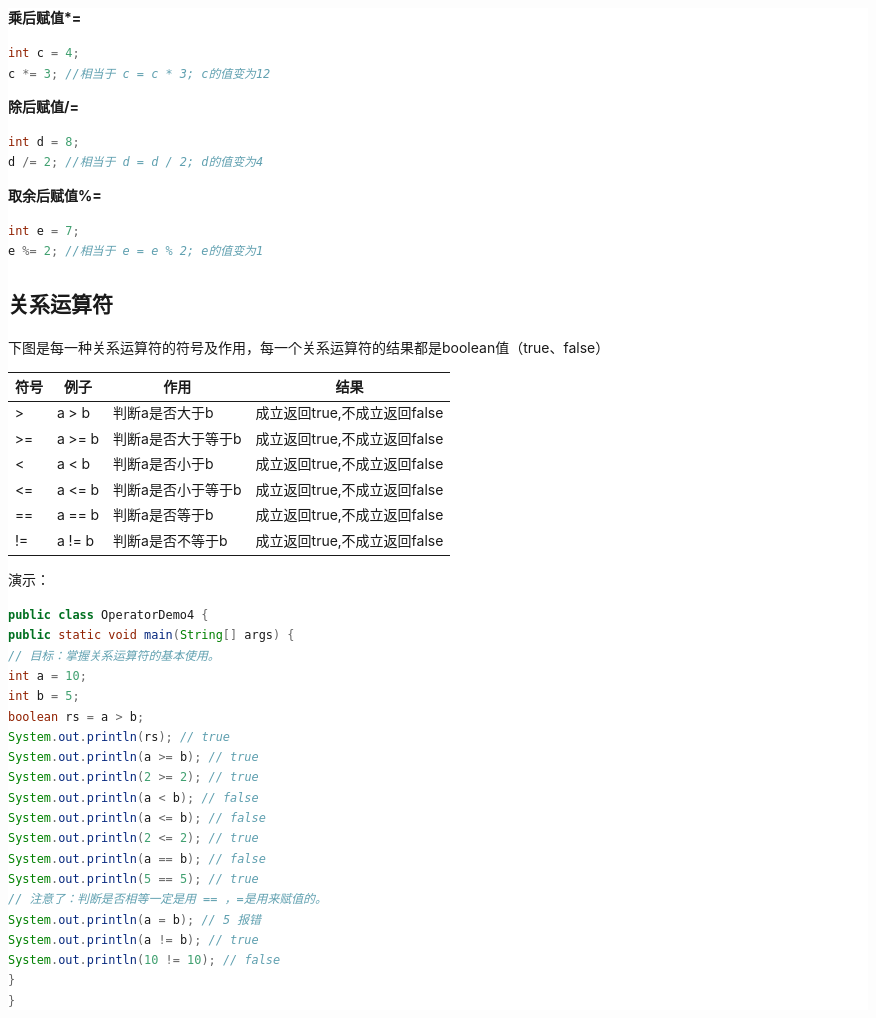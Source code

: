 **乘后赋值\*=** 

```java
int c = 4;
c *= 3; //相当于 c = c * 3; c的值变为12
```

**除后赋值/=**

```java
int d = 8;
d /= 2; //相当于 d = d / 2; d的值变为4
```

**取余后赋值%=**

```java
int e = 7;
e %= 2; //相当于 e = e % 2; e的值变为1
```







## 关系运算符

下图是每一种关系运算符的符号及作用，每一个关系运算符的结果都是boolean值（true、false）

| 符号 | 例子   | 作用               | 结果                         |
| ---- | ------ | ------------------ | ---------------------------- |
| >    | a > b  | 判断a是否大于b     | 成立返回true,不成立返回false |
| >=   | a >= b | 判断a是否大于等于b | 成立返回true,不成立返回false |
| <    | a < b  | 判断a是否小于b     | 成立返回true,不成立返回false |
| <=   | a <= b | 判断a是否小于等于b | 成立返回true,不成立返回false |
| ==   | a == b | 判断a是否等于b     | 成立返回true,不成立返回false |
| !=   | a != b | 判断a是否不等于b   | 成立返回true,不成立返回false |



演示：

```java
public class OperatorDemo4 {
public static void main(String[] args) {
// 目标：掌握关系运算符的基本使用。
int a = 10;
int b = 5;
boolean rs = a > b;
System.out.println(rs); // true
System.out.println(a >= b); // true
System.out.println(2 >= 2); // true
System.out.println(a < b); // false
System.out.println(a <= b); // false
System.out.println(2 <= 2); // true
System.out.println(a == b); // false
System.out.println(5 == 5); // true
// 注意了：判断是否相等一定是用 == ，=是用来赋值的。
System.out.println(a = b); // 5 报错
System.out.println(a != b); // true
System.out.println(10 != 10); // false
}
}
```
